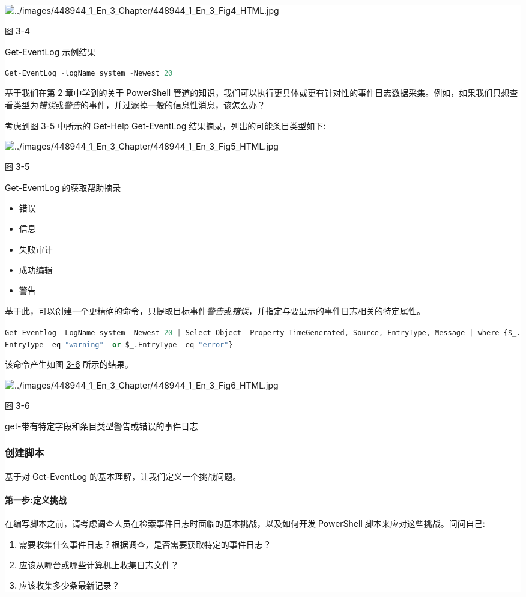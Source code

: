 ![../images/448944_1_En_3_Chapter/448944_1_En_3_Fig4_HTML.jpg](../images/448944_1_En_3_Chapter/448944_1_En_3_Fig4_HTML.jpg)

图 3-4

Get-EventLog 示例结果

```py
Get-EventLog -logName system -Newest 20

```

基于我们在第 [2](2.html) 章中学到的关于 PowerShell 管道的知识，我们可以执行更具体或更有针对性的事件日志数据采集。例如，如果我们只想查看类型为*错误*或*警告*的事件，并过滤掉一般的信息性消息，该怎么办？

考虑到图 [3-5](#Fig5) 中所示的 Get-Help Get-EventLog 结果摘录，列出的可能条目类型如下:

![../images/448944_1_En_3_Chapter/448944_1_En_3_Fig5_HTML.jpg](../images/448944_1_En_3_Chapter/448944_1_En_3_Fig5_HTML.jpg)

图 3-5

Get-EventLog 的获取帮助摘录

*   错误

*   信息

*   失败审计

*   成功编辑

*   警告

基于此，可以创建一个更精确的命令，只提取目标事件*警告*或*错误*，并指定与要显示的事件日志相关的特定属性。

```py
Get-Eventlog -LogName system -Newest 20 | Select-Object -Property TimeGenerated, Source, EntryType, Message | where {$_.EntryType -eq "warning" -or $_.EntryType -eq "error"}

```

该命令产生如图 [3-6](#Fig6) 所示的结果。

![../images/448944_1_En_3_Chapter/448944_1_En_3_Fig6_HTML.jpg](../images/448944_1_En_3_Chapter/448944_1_En_3_Fig6_HTML.jpg)

图 3-6

get-带有特定字段和条目类型警告或错误的事件日志

### 创建脚本

基于对 Get-EventLog 的基本理解，让我们定义一个挑战问题。

#### 第一步:定义挑战

在编写脚本之前，请考虑调查人员在检索事件日志时面临的基本挑战，以及如何开发 PowerShell 脚本来应对这些挑战。问问自己:

1.  需要收集什么事件日志？根据调查，是否需要获取特定的事件日志？

2.  应该从哪台或哪些计算机上收集日志文件？

3.  应该收集多少条最新记录？
